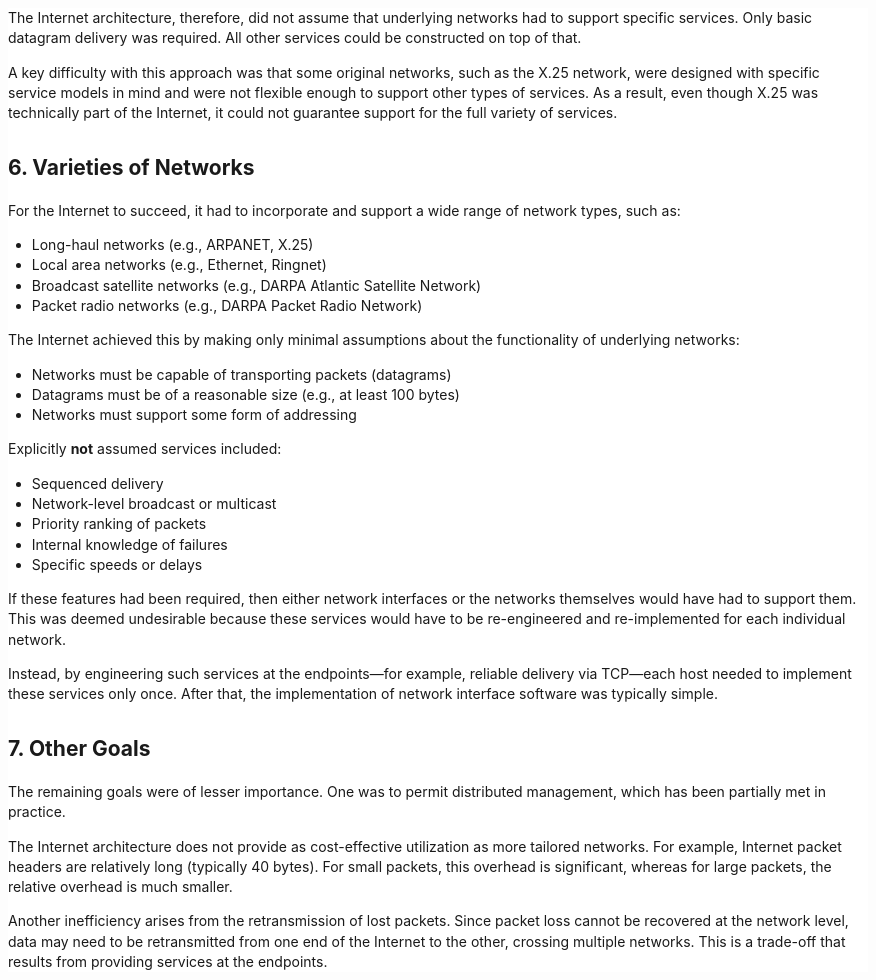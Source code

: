The Internet architecture, therefore, did not assume that underlying networks had to support specific services. Only basic datagram delivery was required. All other services could be constructed on top of that.

A key difficulty with this approach was that some original networks, such as the X.25 network, were designed with specific service models in mind and were not flexible enough to support other types of services. As a result, even though X.25 was technically part of the Internet, it could not guarantee support for the full variety of services.


## 6. Varieties of Networks

For the Internet to succeed, it had to incorporate and support a wide range of network types, such as:

* Long-haul networks (e.g., ARPANET, X.25)
* Local area networks (e.g., Ethernet, Ringnet)
* Broadcast satellite networks (e.g., DARPA Atlantic Satellite Network)
* Packet radio networks (e.g., DARPA Packet Radio Network)

The Internet achieved this by making only minimal assumptions about the functionality of underlying networks:

* Networks must be capable of transporting packets (datagrams)
* Datagrams must be of a reasonable size (e.g., at least 100 bytes)
* Networks must support some form of addressing

Explicitly **not** assumed services included:

* Sequenced delivery
* Network-level broadcast or multicast
* Priority ranking of packets
* Internal knowledge of failures
* Specific speeds or delays

If these features had been required, then either network interfaces or the networks themselves would have had to support them. This was deemed undesirable because these services would have to be re-engineered and re-implemented for each individual network.

Instead, by engineering such services at the endpoints—for example, reliable delivery via TCP—each host needed to implement these services only once. After that, the implementation of network interface software was typically simple.


## 7. Other Goals

The remaining goals were of lesser importance. One was to permit distributed management, which has been partially met in practice.

The Internet architecture does not provide as cost-effective utilization as more tailored networks. For example, Internet packet headers are relatively long (typically 40 bytes). For small packets, this overhead is significant, whereas for large packets, the relative overhead is much smaller.

Another inefficiency arises from the retransmission of lost packets. Since packet loss cannot be recovered at the network level, data may need to be retransmitted from one end of the Internet to the other, crossing multiple networks. This is a trade-off that results from providing services at the endpoints.
